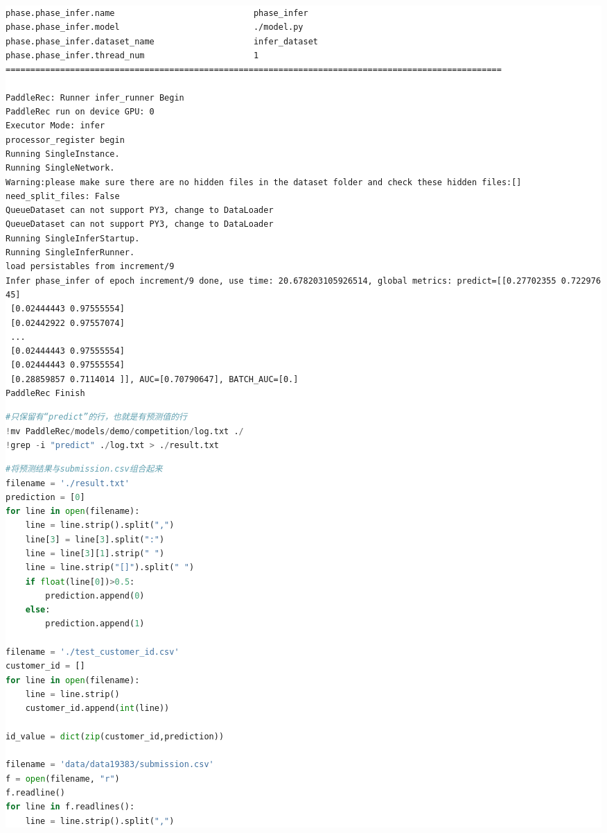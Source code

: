     phase.phase_infer.name                            phase_infer                                       
    phase.phase_infer.model                           ./model.py                                        
    phase.phase_infer.dataset_name                    infer_dataset                                     
    phase.phase_infer.thread_num                      1                                                 
    ====================================================================================================
    
    PaddleRec: Runner infer_runner Begin
    PaddleRec run on device GPU: 0
    Executor Mode: infer
    processor_register begin
    Running SingleInstance.
    Running SingleNetwork.
    Warning:please make sure there are no hidden files in the dataset folder and check these hidden files:[]
    need_split_files: False
    QueueDataset can not support PY3, change to DataLoader
    QueueDataset can not support PY3, change to DataLoader
    Running SingleInferStartup.
    Running SingleInferRunner.
    load persistables from increment/9
    Infer phase_infer of epoch increment/9 done, use time: 20.678203105926514, global metrics: predict=[[0.27702355 0.72297645]
     [0.02444443 0.97555554]
     [0.02442922 0.97557074]
     ...
     [0.02444443 0.97555554]
     [0.02444443 0.97555554]
     [0.28859857 0.7114014 ]], AUC=[0.70790647], BATCH_AUC=[0.]
    PaddleRec Finish



```python
#只保留有“predict”的行，也就是有预测值的行
!mv PaddleRec/models/demo/competition/log.txt ./
!grep -i "predict" ./log.txt > ./result.txt
```


```python
#将预测结果与submission.csv组合起来
filename = './result.txt'
prediction = [0]
for line in open(filename):
    line = line.strip().split(",")
    line[3] = line[3].split(":")
    line = line[3][1].strip(" ")
    line = line.strip("[]").split(" ")
    if float(line[0])>0.5:
        prediction.append(0)
    else:
        prediction.append(1)

filename = './test_customer_id.csv'
customer_id = []
for line in open(filename):
    line = line.strip()
    customer_id.append(int(line))

id_value = dict(zip(customer_id,prediction))

filename = 'data/data19383/submission.csv'
f = open(filename, "r")
f.readline()
for line in f.readlines():
    line = line.strip().split(",")
```